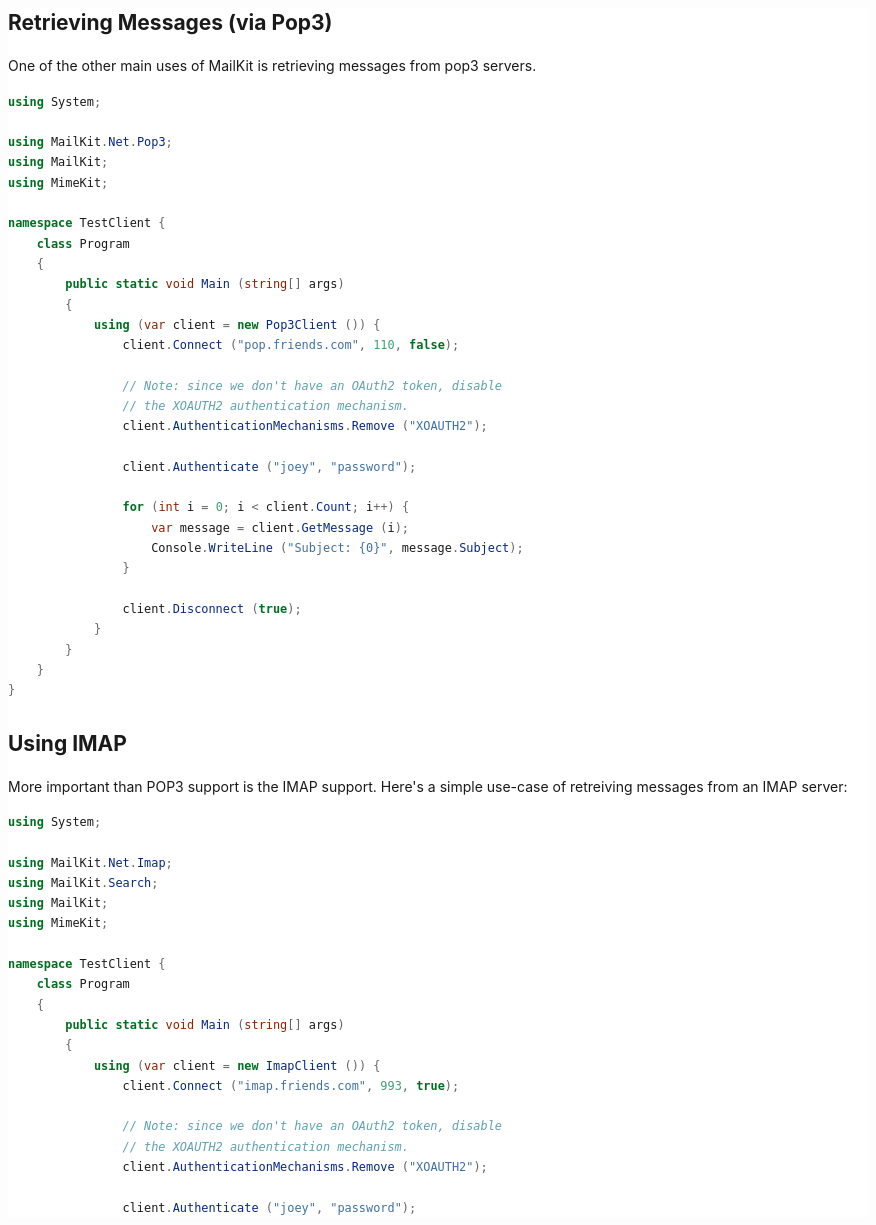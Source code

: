 ## Retrieving Messages (via Pop3)

One of the other main uses of MailKit is retrieving messages from pop3 servers.

```csharp
using System;

using MailKit.Net.Pop3;
using MailKit;
using MimeKit;

namespace TestClient {
	class Program
	{
		public static void Main (string[] args)
		{
			using (var client = new Pop3Client ()) {
				client.Connect ("pop.friends.com", 110, false);

				// Note: since we don't have an OAuth2 token, disable
				// the XOAUTH2 authentication mechanism.
				client.AuthenticationMechanisms.Remove ("XOAUTH2");

				client.Authenticate ("joey", "password");

				for (int i = 0; i < client.Count; i++) {
					var message = client.GetMessage (i);
					Console.WriteLine ("Subject: {0}", message.Subject);
				}

				client.Disconnect (true);
			}
		}
	}
}
```

## Using IMAP

More important than POP3 support is the IMAP support. Here's a simple use-case of retreiving messages from an IMAP server:

```csharp
using System;

using MailKit.Net.Imap;
using MailKit.Search;
using MailKit;
using MimeKit;

namespace TestClient {
	class Program
	{
		public static void Main (string[] args)
		{
			using (var client = new ImapClient ()) {
				client.Connect ("imap.friends.com", 993, true);

				// Note: since we don't have an OAuth2 token, disable
				// the XOAUTH2 authentication mechanism.
				client.AuthenticationMechanisms.Remove ("XOAUTH2");

				client.Authenticate ("joey", "password");

```
